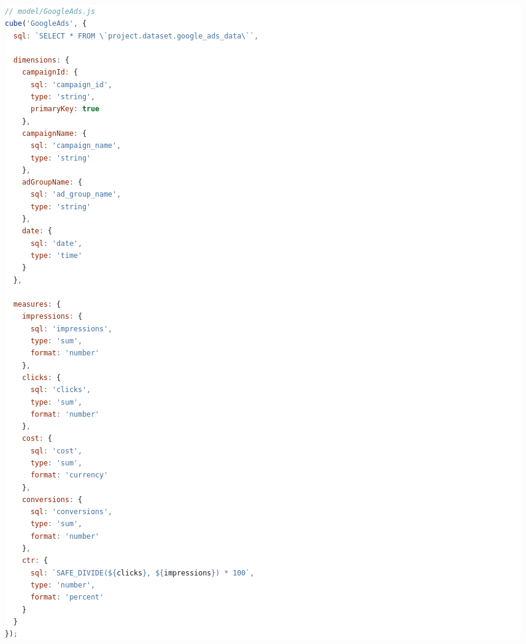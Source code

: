 ```javascript
// model/GoogleAds.js
cube('GoogleAds', {
  sql: `SELECT * FROM \`project.dataset.google_ads_data\``,

  dimensions: {
    campaignId: {
      sql: 'campaign_id',
      type: 'string',
      primaryKey: true
    },
    campaignName: {
      sql: 'campaign_name',
      type: 'string'
    },
    adGroupName: {
      sql: 'ad_group_name',
      type: 'string'
    },
    date: {
      sql: 'date',
      type: 'time'
    }
  },

  measures: {
    impressions: {
      sql: 'impressions',
      type: 'sum',
      format: 'number'
    },
    clicks: {
      sql: 'clicks',
      type: 'sum',
      format: 'number'
    },
    cost: {
      sql: 'cost',
      type: 'sum',
      format: 'currency'
    },
    conversions: {
      sql: 'conversions',
      type: 'sum',
      format: 'number'
    },
    ctr: {
      sql: `SAFE_DIVIDE(${clicks}, ${impressions}) * 100`,
      type: 'number',
      format: 'percent'
    }
  }
});
```
